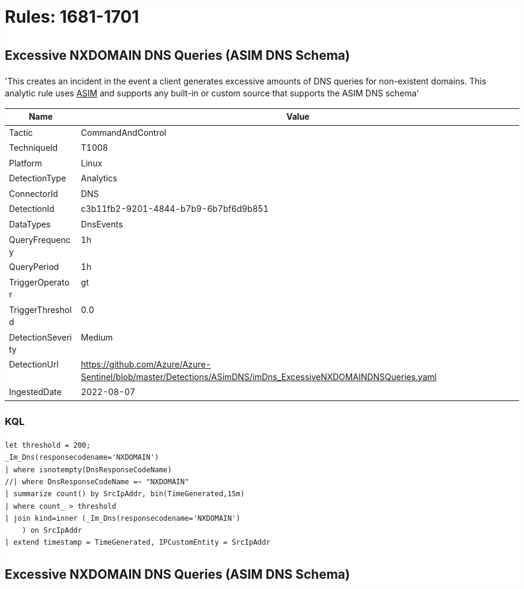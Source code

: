﻿# Rules: 1681-1701

## Excessive NXDOMAIN DNS Queries (ASIM DNS Schema)

'This creates an incident in the event a client generates excessive amounts of DNS queries for non-existent domains. 
This analytic rule uses [ASIM](https://aka.ms/AboutASIM) and supports any built-in or custom source that supports the ASIM DNS schema'

|Name | Value |
| --- | --- |
|Tactic | CommandAndControl|
|TechniqueId | T1008|
|Platform | Linux|
|DetectionType | Analytics |
|ConnectorId | DNS |
|DetectionId | c3b11fb2-9201-4844-b7b9-6b7bf6d9b851 |
|DataTypes | DnsEvents |
|QueryFrequency | 1h |
|QueryPeriod | 1h |
|TriggerOperator | gt |
|TriggerThreshold | 0.0 |
|DetectionSeverity | Medium |
|DetectionUrl | https://github.com/Azure/Azure-Sentinel/blob/master/Detections/ASimDNS/imDns_ExcessiveNXDOMAINDNSQueries.yaml |
|IngestedDate | 2022-08-07 |

### KQL
```kql
let threshold = 200;
_Im_Dns(responsecodename='NXDOMAIN')
| where isnotempty(DnsResponseCodeName)
//| where DnsResponseCodeName =~ "NXDOMAIN"
| summarize count() by SrcIpAddr, bin(TimeGenerated,15m)
| where count_ > threshold
| join kind=inner (_Im_Dns(responsecodename='NXDOMAIN')
    ) on SrcIpAddr
| extend timestamp = TimeGenerated, IPCustomEntity = SrcIpAddr

```

## Excessive NXDOMAIN DNS Queries (ASIM DNS Schema)
